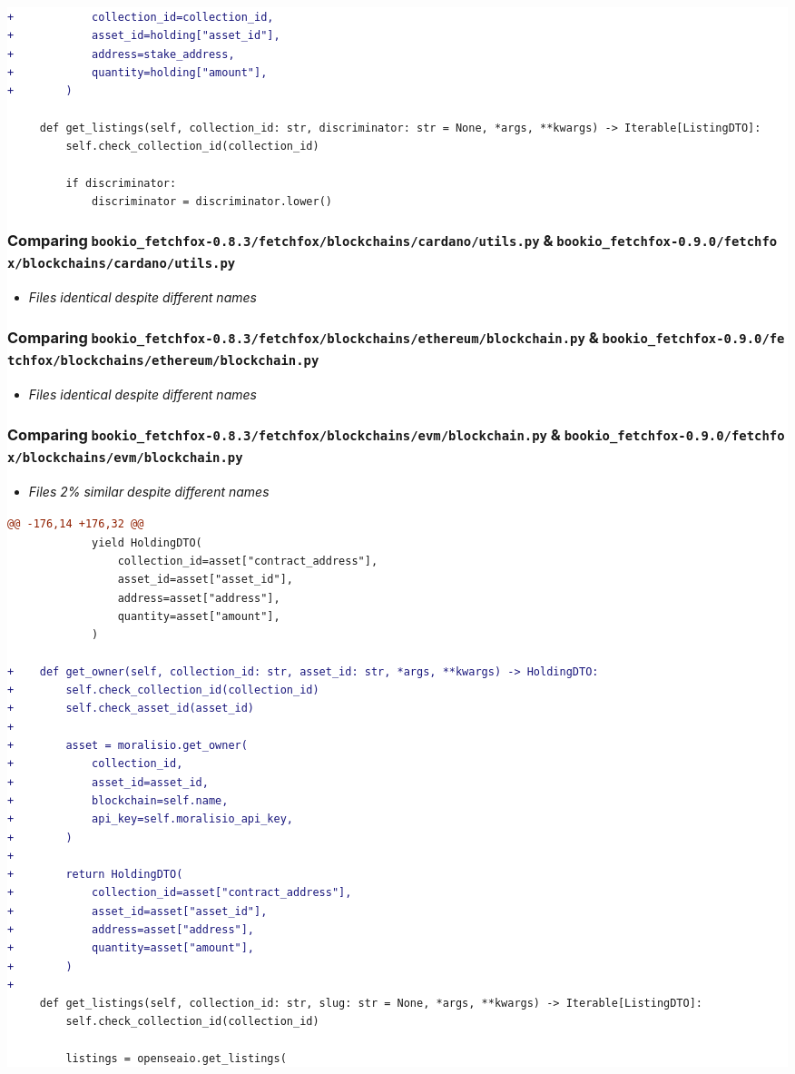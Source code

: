 ```diff
+            collection_id=collection_id,
+            asset_id=holding["asset_id"],
+            address=stake_address,
+            quantity=holding["amount"],
+        )
 
     def get_listings(self, collection_id: str, discriminator: str = None, *args, **kwargs) -> Iterable[ListingDTO]:
         self.check_collection_id(collection_id)
 
         if discriminator:
             discriminator = discriminator.lower()
```

### Comparing `bookio_fetchfox-0.8.3/fetchfox/blockchains/cardano/utils.py` & `bookio_fetchfox-0.9.0/fetchfox/blockchains/cardano/utils.py`

 * *Files identical despite different names*

### Comparing `bookio_fetchfox-0.8.3/fetchfox/blockchains/ethereum/blockchain.py` & `bookio_fetchfox-0.9.0/fetchfox/blockchains/ethereum/blockchain.py`

 * *Files identical despite different names*

### Comparing `bookio_fetchfox-0.8.3/fetchfox/blockchains/evm/blockchain.py` & `bookio_fetchfox-0.9.0/fetchfox/blockchains/evm/blockchain.py`

 * *Files 2% similar despite different names*

```diff
@@ -176,14 +176,32 @@
             yield HoldingDTO(
                 collection_id=asset["contract_address"],
                 asset_id=asset["asset_id"],
                 address=asset["address"],
                 quantity=asset["amount"],
             )
 
+    def get_owner(self, collection_id: str, asset_id: str, *args, **kwargs) -> HoldingDTO:
+        self.check_collection_id(collection_id)
+        self.check_asset_id(asset_id)
+
+        asset = moralisio.get_owner(
+            collection_id,
+            asset_id=asset_id,
+            blockchain=self.name,
+            api_key=self.moralisio_api_key,
+        )
+
+        return HoldingDTO(
+            collection_id=asset["contract_address"],
+            asset_id=asset["asset_id"],
+            address=asset["address"],
+            quantity=asset["amount"],
+        )
+
     def get_listings(self, collection_id: str, slug: str = None, *args, **kwargs) -> Iterable[ListingDTO]:
         self.check_collection_id(collection_id)
 
         listings = openseaio.get_listings(
```
